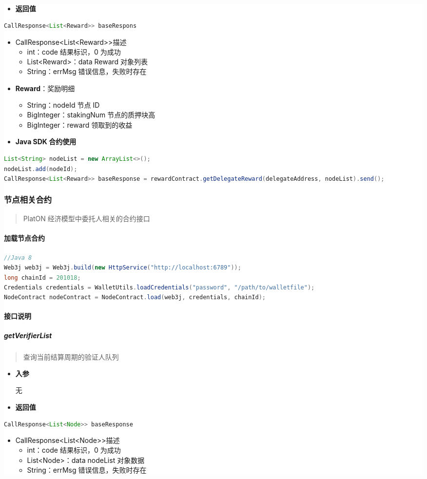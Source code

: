 - **返回值**

```java
CallResponse<List<Reward>> baseRespons
```

- CallResponse&lt;List&lt;Reward&gt;&gt;描述
  - int：code 结果标识，0 为成功
  - List&lt;Reward&gt;：data Reward 对象列表
  - String：errMsg 错误信息，失败时存在

* **Reward**：奖励明细

  - String：nodeId 节点 ID
  - BigInteger：stakingNum 节点的质押块高
  - BigInteger：reward 领取到的收益

* **Java SDK 合约使用**

```java
List<String> nodeList = new ArrayList<>();
nodeList.add(nodeId);
CallResponse<List<Reward>> baseResponse = rewardContract.getDelegateReward(delegateAddress, nodeList).send();
```

### 节点相关合约

> PlatON 经济模型中委托人相关的合约接口

#### 加载节点合约

```java
//Java 8
Web3j web3j = Web3j.build(new HttpService("http://localhost:6789"));
long chainId = 201018;
Credentials credentials = WalletUtils.loadCredentials("password", "/path/to/walletfile");
NodeContract nodeContract = NodeContract.load(web3j, credentials, chainId);
```

#### 接口说明

##### **getVerifierList**

> 查询当前结算周期的验证人队列

- **入参**

  无

- **返回值**

```java
CallResponse<List<Node>> baseResponse
```

- CallResponse&lt;List&lt;Node&gt;&gt;描述
  - int：code 结果标识，0 为成功
  - List&lt;Node&gt;：data nodeList 对象数据
  - String：errMsg 错误信息，失败时存在
